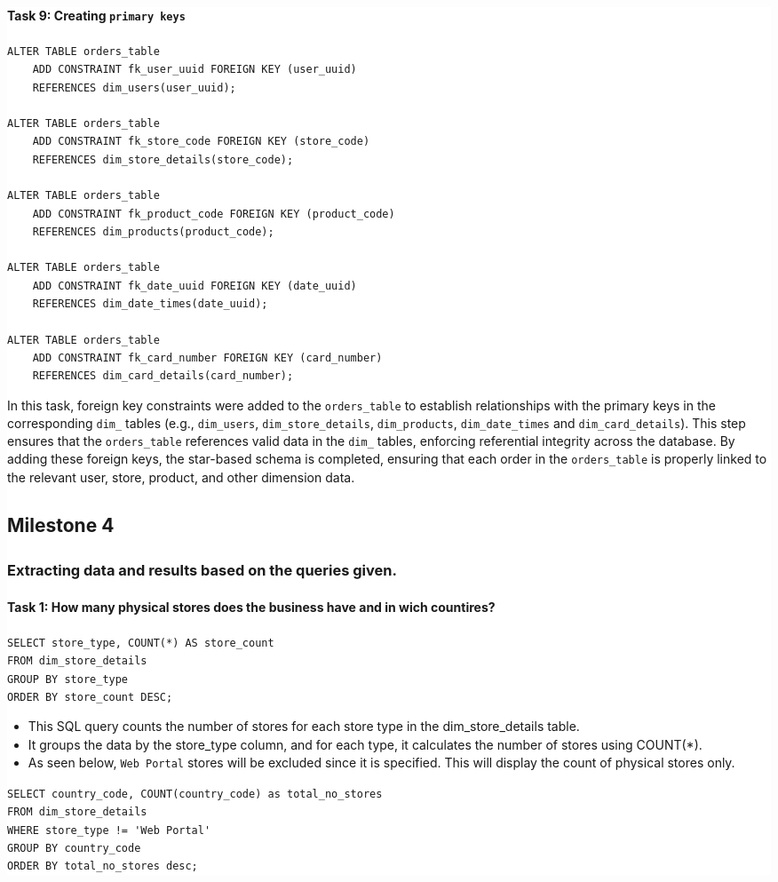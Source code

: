 #### Task 9: Creating `primary keys`
```
ALTER TABLE orders_table
    ADD CONSTRAINT fk_user_uuid FOREIGN KEY (user_uuid)
    REFERENCES dim_users(user_uuid);

ALTER TABLE orders_table
    ADD CONSTRAINT fk_store_code FOREIGN KEY (store_code)
    REFERENCES dim_store_details(store_code);

ALTER TABLE orders_table
    ADD CONSTRAINT fk_product_code FOREIGN KEY (product_code)
    REFERENCES dim_products(product_code);

ALTER TABLE orders_table
    ADD CONSTRAINT fk_date_uuid FOREIGN KEY (date_uuid)
    REFERENCES dim_date_times(date_uuid);

ALTER TABLE orders_table
    ADD CONSTRAINT fk_card_number FOREIGN KEY (card_number)
    REFERENCES dim_card_details(card_number);
```
In this task, foreign key constraints were added to the `orders_table` to establish relationships with the primary keys in the corresponding `dim_` tables (e.g., `dim_users`, `dim_store_details`, `dim_products`, `dim_date_times` and `dim_card_details`). This step ensures that the `orders_table` references valid data in the `dim_` tables, enforcing referential integrity across the database. By adding these foreign keys, the star-based schema is completed, ensuring that each order in the `orders_table` is properly linked to the relevant user, store, product, and other dimension data.

## Milestone 4
### Extracting data and results based on the queries given.
#### Task 1: How many physical stores does the business have and in wich countires?

```
SELECT store_type, COUNT(*) AS store_count
FROM dim_store_details
GROUP BY store_type
ORDER BY store_count DESC;
```

- This SQL query counts the number of stores for each store type in the dim_store_details table.
- It groups the data by the store_type column, and for each type, it calculates the number of stores using COUNT(*).
- As seen below, `Web Portal` stores will be excluded since it is specified. This will display the count of physical stores only.

```
SELECT country_code, COUNT(country_code) as total_no_stores
FROM dim_store_details
WHERE store_type != 'Web Portal'
GROUP BY country_code
ORDER BY total_no_stores desc;
```
